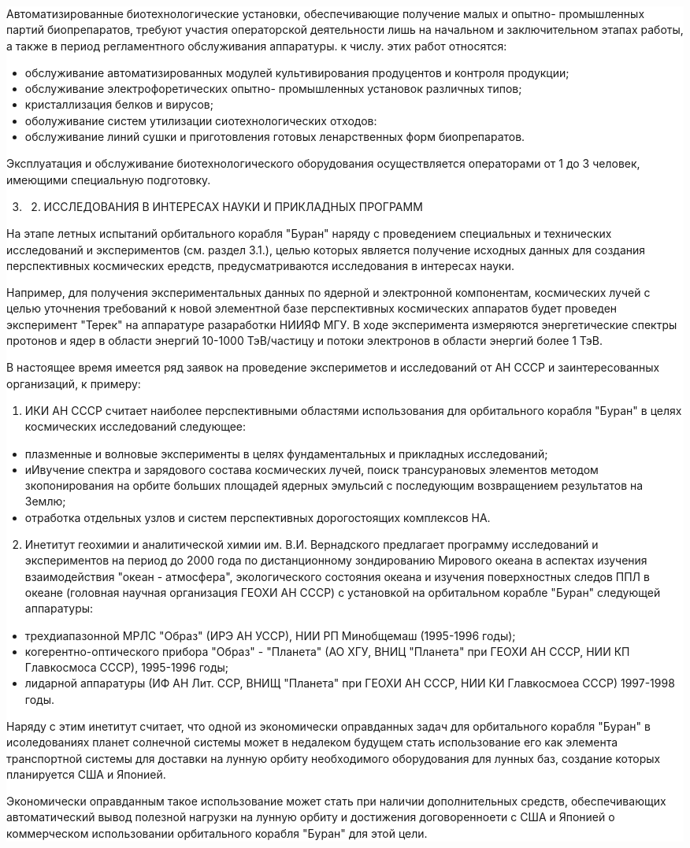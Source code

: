 Автоматизированные биотехнологические установки, обеспечивающие получение малых и опытно- промышленных партий биопрепаратов, требуют участия операторской деятельности лишь на начальном и заключительном этапах работы, а также в период регламентного обслуживания аппаратуры. к числу. этих работ относятся:
- обслуживание автоматизированных модулей культивирования
продуцентов и контроля продукции;
- обслуживание электрофоретических опытно- промышленных установок различных типов;
- кристаллизация белков и вирусов;
- оболуживание систем утилизации сиотехнологических отходов:
- обслуживание линий сушки и приготовления готовых ленарственных форм биопрепаратов.

Эксплуатация и обслуживание биотехнологического оборудования осуществляется операторами от 1 до 3 человек, имеющими специальную подготовку.

3. 2. ИССЛЕДОВАНИЯ В ИНТЕРЕСАХ НАУКИ И ПРИКЛАДНЫХ ПРОГРАММ

На этапе летных испытаний орбитального корабля "Буран" наряду с проведением специальных и технических исследований и экспериментов (см. раздел 3.1.), целью которых является получение исходных данных для создания перспективных космических ередств, предусматриваются исследования в интересах науки.

Например, для получения экспериментальных данных по ядерной и электронной компонентам, космических лучей с целью уточнения требований к новой элементной базе перспективных космических аппаратов будет проведен эксперимент "Терек" на аппаратуре разаработки НИИЯФ МГУ. В ходе эксперимента измеряются энергетические спектры протонов и ядер в области энергий 10-1000 ТэВ/частицу и потоки электронов в области энергий более 1 ТэВ.

В настоящее время имеется ряд заявок на проведение экспериметов и исследований от АН СССР и заинтересованных организаций, к примеру:

1. ИКИ АН СССР считает наиболее перспективными областями использования для орбитального корабля "Буран" в целях космических исследований следующее:
- плазменные и волновые эксперименты в целях фундаментальных и прикладных исследований;
- иИвучение спектра и зарядового состава космических лучей, поиск трансурановых элементов методом зкопонирования на орбите больших площадей ядерных эмульсий с последующим возвращением результатов на Землю;
- отработка отдельных узлов и систем перспективных дорогостоящих комплексов НА.

2. Инетитут геохимии и аналитической химии им. В.И. Вернадского предлагает программу исследований и экспериментов на период до 2000 года по дистанционному зондированию Мирового океана в аспектах изучения взаимодействия "океан - атмосфера", экологического состояния океана и изучения поверхностных следов ППЛ в океане (головная научная организация ГЕОХИ АН СССР) с установкой на орбитальном корабле "Буран" следующей аппаратуры:
- трехдиапазонной МРЛС "Образ" (ИРЭ АН УССР), НИИ РП Минобщемаш (1995-1996 годы);
- когерентно-оптического прибора "Образ" - "Планета" (АО ХГУ, ВНИЦ "Планета" при ГЕОХИ АН СССР, НИИ КП Главкосмоса СССР), 1995-1996 годы;
- лидарной аппаратуры (ИФ АН Лит. ССР, ВНИЩ "Планета" при ГЕОХИ АН СССР, НИИ КИ Главкосмоеа СССР) 1997-1998 годы.

Наряду с этим инетитут считает, что одной из экономически оправданных задач для орбитального корабля "Буран" в исоледованиях планет солнечной системы может в недалеком будущем стать использование его как элемента транспортной системы для доставки на лунную орбиту необходимого оборудования для лунных баз, создание которых планируется США и Японией.

Экономически оправданным такое использование может стать при наличии дополнительных средств, обеспечивающих автоматический вывод полезной нагрузки на лунную орбиту и достижения договоренноети с США и Японией о коммерческом использовании орбитального корабля "Буран" для этой цели.
